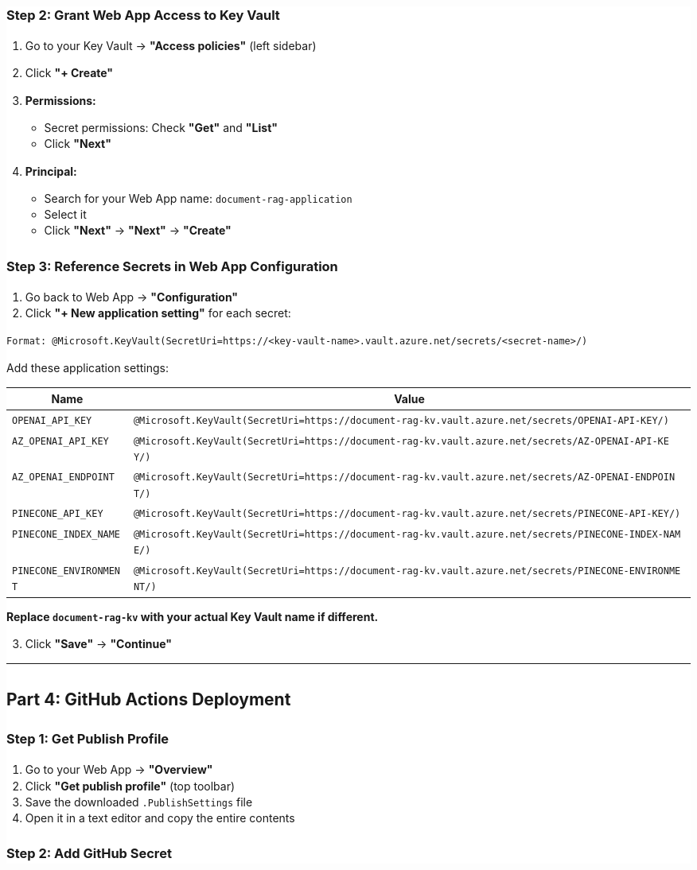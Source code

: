 ### Step 2: Grant Web App Access to Key Vault

1. Go to your Key Vault → **"Access policies"** (left sidebar)
2. Click **"+ Create"**
3. **Permissions:**
   - Secret permissions: Check **"Get"** and **"List"**
   - Click **"Next"**

4. **Principal:**
   - Search for your Web App name: `document-rag-application`
   - Select it
   - Click **"Next"** → **"Next"** → **"Create"**

### Step 3: Reference Secrets in Web App Configuration

1. Go back to Web App → **"Configuration"**
2. Click **"+ New application setting"** for each secret:

```
Format: @Microsoft.KeyVault(SecretUri=https://<key-vault-name>.vault.azure.net/secrets/<secret-name>/)
```

Add these application settings:

| Name | Value |
|------|-------|
| `OPENAI_API_KEY` | `@Microsoft.KeyVault(SecretUri=https://document-rag-kv.vault.azure.net/secrets/OPENAI-API-KEY/)` |
| `AZ_OPENAI_API_KEY` | `@Microsoft.KeyVault(SecretUri=https://document-rag-kv.vault.azure.net/secrets/AZ-OPENAI-API-KEY/)` |
| `AZ_OPENAI_ENDPOINT` | `@Microsoft.KeyVault(SecretUri=https://document-rag-kv.vault.azure.net/secrets/AZ-OPENAI-ENDPOINT/)` |
| `PINECONE_API_KEY` | `@Microsoft.KeyVault(SecretUri=https://document-rag-kv.vault.azure.net/secrets/PINECONE-API-KEY/)` |
| `PINECONE_INDEX_NAME` | `@Microsoft.KeyVault(SecretUri=https://document-rag-kv.vault.azure.net/secrets/PINECONE-INDEX-NAME/)` |
| `PINECONE_ENVIRONMENT` | `@Microsoft.KeyVault(SecretUri=https://document-rag-kv.vault.azure.net/secrets/PINECONE-ENVIRONMENT/)` |

**Replace `document-rag-kv` with your actual Key Vault name if different.**

3. Click **"Save"** → **"Continue"**

---

## Part 4: GitHub Actions Deployment

### Step 1: Get Publish Profile

1. Go to your Web App → **"Overview"**
2. Click **"Get publish profile"** (top toolbar)
3. Save the downloaded `.PublishSettings` file
4. Open it in a text editor and copy the entire contents

### Step 2: Add GitHub Secret

